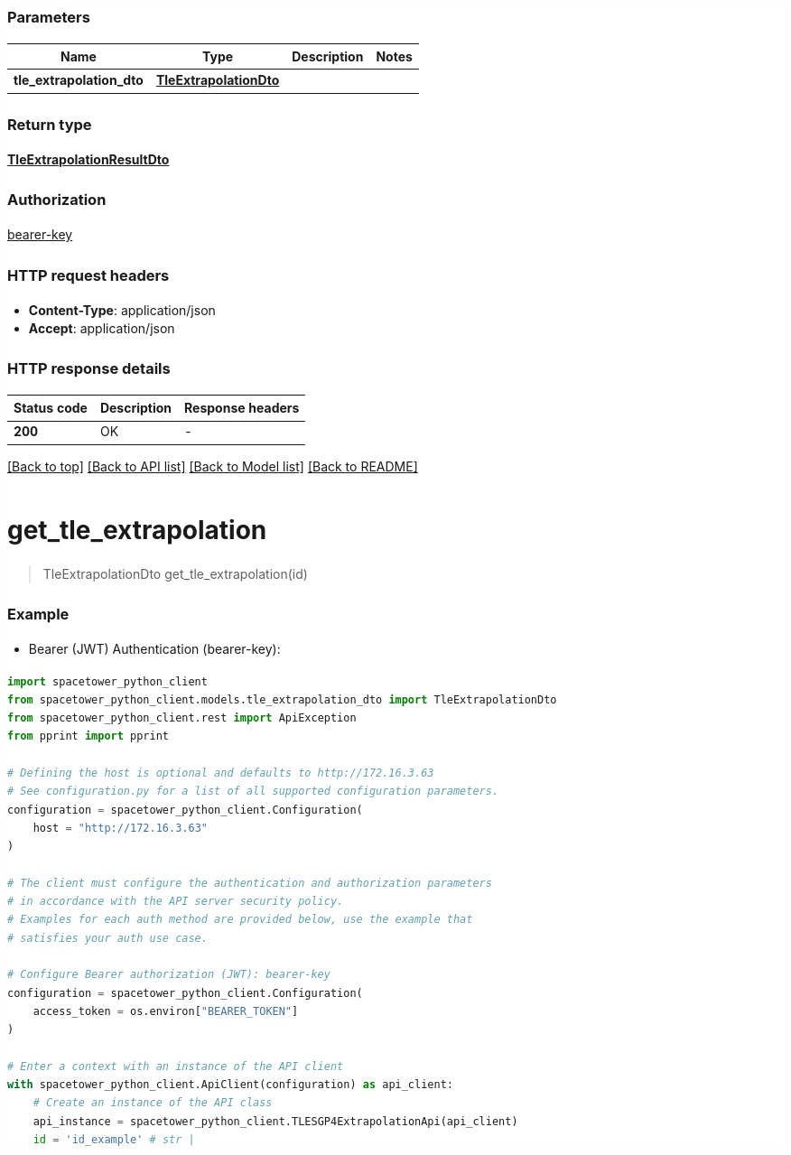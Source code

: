 

### Parameters


Name | Type | Description  | Notes
------------- | ------------- | ------------- | -------------
 **tle_extrapolation_dto** | [**TleExtrapolationDto**](TleExtrapolationDto.md)|  | 

### Return type

[**TleExtrapolationResultDto**](TleExtrapolationResultDto.md)

### Authorization

[bearer-key](../README.md#bearer-key)

### HTTP request headers

 - **Content-Type**: application/json
 - **Accept**: application/json

### HTTP response details

| Status code | Description | Response headers |
|-------------|-------------|------------------|
**200** | OK |  -  |

[[Back to top]](#) [[Back to API list]](../README.md#documentation-for-api-endpoints) [[Back to Model list]](../README.md#documentation-for-models) [[Back to README]](../README.md)

# **get_tle_extrapolation**
> TleExtrapolationDto get_tle_extrapolation(id)



### Example

* Bearer (JWT) Authentication (bearer-key):

```python
import spacetower_python_client
from spacetower_python_client.models.tle_extrapolation_dto import TleExtrapolationDto
from spacetower_python_client.rest import ApiException
from pprint import pprint

# Defining the host is optional and defaults to http://172.16.3.63
# See configuration.py for a list of all supported configuration parameters.
configuration = spacetower_python_client.Configuration(
    host = "http://172.16.3.63"
)

# The client must configure the authentication and authorization parameters
# in accordance with the API server security policy.
# Examples for each auth method are provided below, use the example that
# satisfies your auth use case.

# Configure Bearer authorization (JWT): bearer-key
configuration = spacetower_python_client.Configuration(
    access_token = os.environ["BEARER_TOKEN"]
)

# Enter a context with an instance of the API client
with spacetower_python_client.ApiClient(configuration) as api_client:
    # Create an instance of the API class
    api_instance = spacetower_python_client.TLESGP4ExtrapolationApi(api_client)
    id = 'id_example' # str | 
```